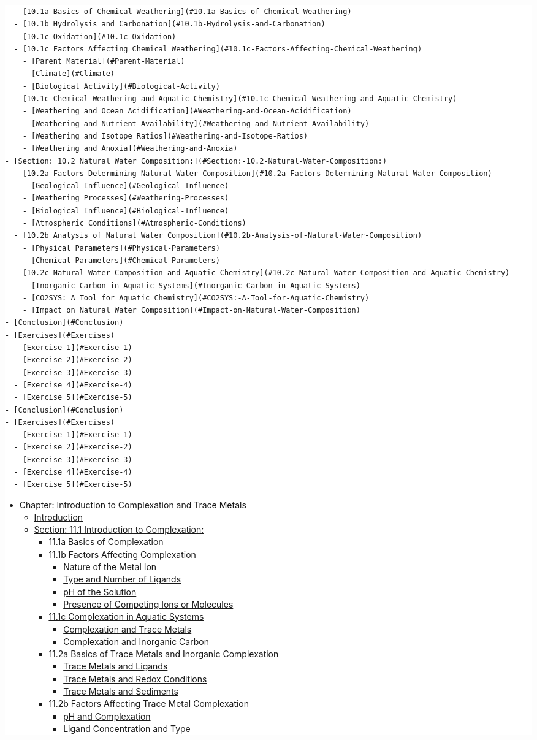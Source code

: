       - [10.1a Basics of Chemical Weathering](#10.1a-Basics-of-Chemical-Weathering)
      - [10.1b Hydrolysis and Carbonation](#10.1b-Hydrolysis-and-Carbonation)
      - [10.1c Oxidation](#10.1c-Oxidation)
      - [10.1c Factors Affecting Chemical Weathering](#10.1c-Factors-Affecting-Chemical-Weathering)
        - [Parent Material](#Parent-Material)
        - [Climate](#Climate)
        - [Biological Activity](#Biological-Activity)
      - [10.1c Chemical Weathering and Aquatic Chemistry](#10.1c-Chemical-Weathering-and-Aquatic-Chemistry)
        - [Weathering and Ocean Acidification](#Weathering-and-Ocean-Acidification)
        - [Weathering and Nutrient Availability](#Weathering-and-Nutrient-Availability)
        - [Weathering and Isotope Ratios](#Weathering-and-Isotope-Ratios)
        - [Weathering and Anoxia](#Weathering-and-Anoxia)
    - [Section: 10.2 Natural Water Composition:](#Section:-10.2-Natural-Water-Composition:)
      - [10.2a Factors Determining Natural Water Composition](#10.2a-Factors-Determining-Natural-Water-Composition)
        - [Geological Influence](#Geological-Influence)
        - [Weathering Processes](#Weathering-Processes)
        - [Biological Influence](#Biological-Influence)
        - [Atmospheric Conditions](#Atmospheric-Conditions)
      - [10.2b Analysis of Natural Water Composition](#10.2b-Analysis-of-Natural-Water-Composition)
        - [Physical Parameters](#Physical-Parameters)
        - [Chemical Parameters](#Chemical-Parameters)
      - [10.2c Natural Water Composition and Aquatic Chemistry](#10.2c-Natural-Water-Composition-and-Aquatic-Chemistry)
        - [Inorganic Carbon in Aquatic Systems](#Inorganic-Carbon-in-Aquatic-Systems)
        - [CO2SYS: A Tool for Aquatic Chemistry](#CO2SYS:-A-Tool-for-Aquatic-Chemistry)
        - [Impact on Natural Water Composition](#Impact-on-Natural-Water-Composition)
    - [Conclusion](#Conclusion)
    - [Exercises](#Exercises)
      - [Exercise 1](#Exercise-1)
      - [Exercise 2](#Exercise-2)
      - [Exercise 3](#Exercise-3)
      - [Exercise 4](#Exercise-4)
      - [Exercise 5](#Exercise-5)
    - [Conclusion](#Conclusion)
    - [Exercises](#Exercises)
      - [Exercise 1](#Exercise-1)
      - [Exercise 2](#Exercise-2)
      - [Exercise 3](#Exercise-3)
      - [Exercise 4](#Exercise-4)
      - [Exercise 5](#Exercise-5)
  - [Chapter: Introduction to Complexation and Trace Metals](#Chapter:-Introduction-to-Complexation-and-Trace-Metals)
    - [Introduction](#Introduction)
    - [Section: 11.1 Introduction to Complexation:](#Section:-11.1-Introduction-to-Complexation:)
      - [11.1a Basics of Complexation](#11.1a-Basics-of-Complexation)
      - [11.1b Factors Affecting Complexation](#11.1b-Factors-Affecting-Complexation)
        - [Nature of the Metal Ion](#Nature-of-the-Metal-Ion)
        - [Type and Number of Ligands](#Type-and-Number-of-Ligands)
        - [pH of the Solution](#pH-of-the-Solution)
        - [Presence of Competing Ions or Molecules](#Presence-of-Competing-Ions-or-Molecules)
      - [11.1c Complexation in Aquatic Systems](#11.1c-Complexation-in-Aquatic-Systems)
        - [Complexation and Trace Metals](#Complexation-and-Trace-Metals)
        - [Complexation and Inorganic Carbon](#Complexation-and-Inorganic-Carbon)
      - [11.2a Basics of Trace Metals and Inorganic Complexation](#11.2a-Basics-of-Trace-Metals-and-Inorganic-Complexation)
        - [Trace Metals and Ligands](#Trace-Metals-and-Ligands)
        - [Trace Metals and Redox Conditions](#Trace-Metals-and-Redox-Conditions)
        - [Trace Metals and Sediments](#Trace-Metals-and-Sediments)
      - [11.2b Factors Affecting Trace Metal Complexation](#11.2b-Factors-Affecting-Trace-Metal-Complexation)
        - [pH and Complexation](#pH-and-Complexation)
        - [Ligand Concentration and Type](#Ligand-Concentration-and-Type)